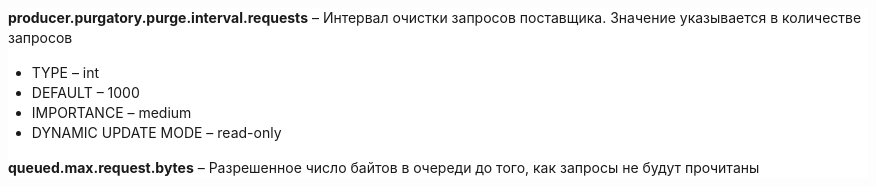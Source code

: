 **producer.purgatory.purge.interval.requests** – Интервал очистки запросов поставщика. Значение указывается в количестве запросов

-   TYPE – int
-   DEFAULT – 1000
-   IMPORTANCE – medium
-   DYNAMIC UPDATE MODE – read-only

**queued.max.request.bytes** – Разрешенное число байтов в очереди до того, как запросы не будут прочитаны